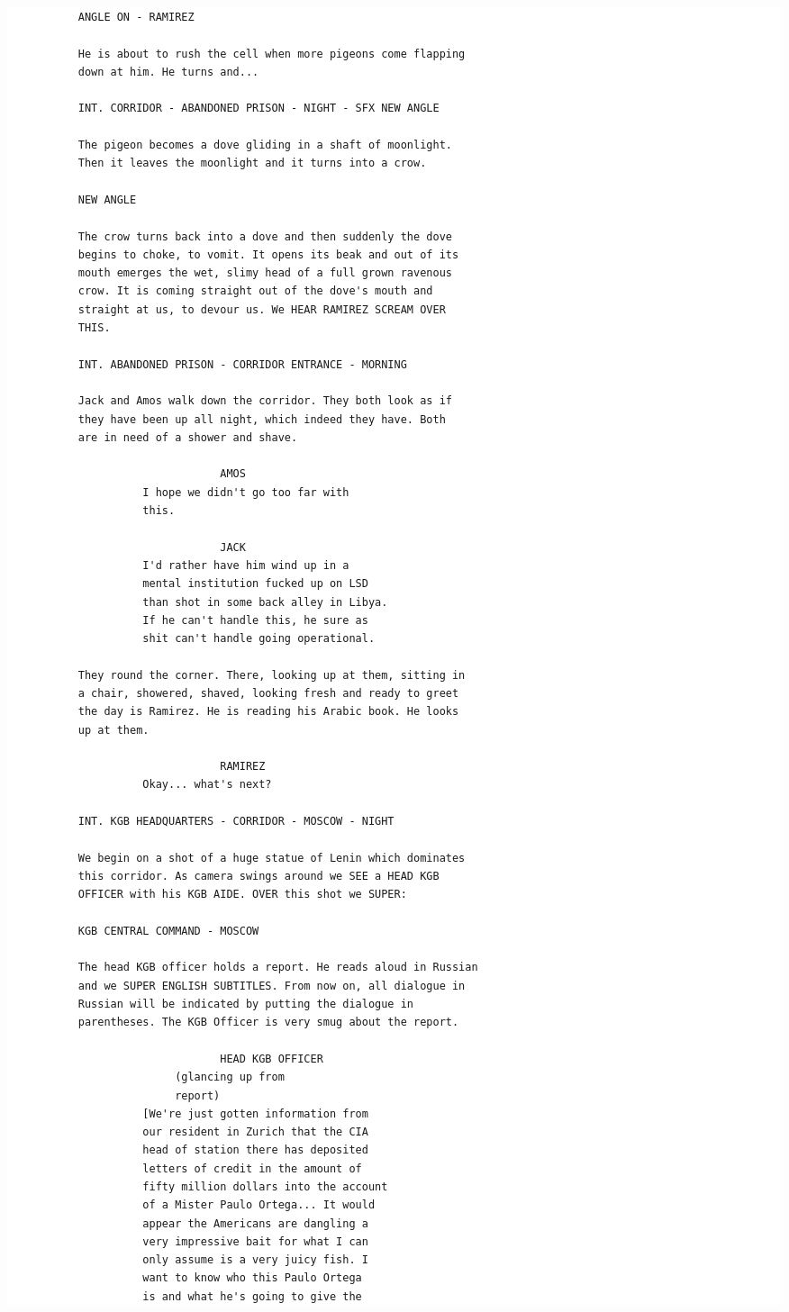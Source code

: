                ANGLE ON - RAMIREZ

               He is about to rush the cell when more pigeons come flapping 
               down at him. He turns and...

               INT. CORRIDOR - ABANDONED PRISON - NIGHT - SFX NEW ANGLE

               The pigeon becomes a dove gliding in a shaft of moonlight. 
               Then it leaves the moonlight and it turns into a crow.

               NEW ANGLE

               The crow turns back into a dove and then suddenly the dove 
               begins to choke, to vomit. It opens its beak and out of its 
               mouth emerges the wet, slimy head of a full grown ravenous 
               crow. It is coming straight out of the dove's mouth and 
               straight at us, to devour us. We HEAR RAMIREZ SCREAM OVER 
               THIS.

               INT. ABANDONED PRISON - CORRIDOR ENTRANCE - MORNING

               Jack and Amos walk down the corridor. They both look as if 
               they have been up all night, which indeed they have. Both 
               are in need of a shower and shave.

                                     AMOS
                         I hope we didn't go too far with 
                         this.

                                     JACK
                         I'd rather have him wind up in a 
                         mental institution fucked up on LSD 
                         than shot in some back alley in Libya. 
                         If he can't handle this, he sure as 
                         shit can't handle going operational.

               They round the corner. There, looking up at them, sitting in 
               a chair, showered, shaved, looking fresh and ready to greet 
               the day is Ramirez. He is reading his Arabic book. He looks 
               up at them.

                                     RAMIREZ
                         Okay... what's next?

               INT. KGB HEADQUARTERS - CORRIDOR - MOSCOW - NIGHT

               We begin on a shot of a huge statue of Lenin which dominates 
               this corridor. As camera swings around we SEE a HEAD KGB 
               OFFICER with his KGB AIDE. OVER this shot we SUPER:

               KGB CENTRAL COMMAND - MOSCOW

               The head KGB officer holds a report. He reads aloud in Russian 
               and we SUPER ENGLISH SUBTITLES. From now on, all dialogue in 
               Russian will be indicated by putting the dialogue in 
               parentheses. The KGB Officer is very smug about the report.

                                     HEAD KGB OFFICER
                              (glancing up from 
                              report)
                         [We're just gotten information from 
                         our resident in Zurich that the CIA 
                         head of station there has deposited 
                         letters of credit in the amount of 
                         fifty million dollars into the account 
                         of a Mister Paulo Ortega... It would 
                         appear the Americans are dangling a 
                         very impressive bait for what I can 
                         only assume is a very juicy fish. I 
                         want to know who this Paulo Ortega 
                         is and what he's going to give the 